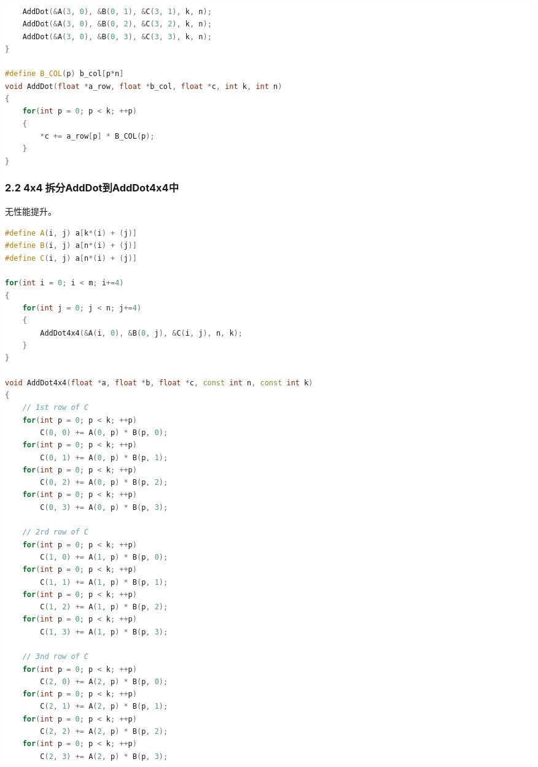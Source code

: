 ```cc
    AddDot(&A(3, 0), &B(0, 1), &C(3, 1), k, n);
    AddDot(&A(3, 0), &B(0, 2), &C(3, 2), k, n);
    AddDot(&A(3, 0), &B(0, 3), &C(3, 3), k, n);
}

#define B_COL(p) b_col[p*n]
void AddDot(float *a_row, float *b_col, float *c, int k, int n)
{
    for(int p = 0; p < k; ++p)
    {
        *c += a_row[p] * B_COL(p);
    }
}
```

### 2.2  4x4 拆分AddDot到AddDot4x4中

无性能提升。

```cc
#define A(i, j) a[k*(i) + (j)]
#define B(i, j) a[n*(i) + (j)]
#define C(i, j) a[n*(i) + (j)]

for(int i = 0; i < m; i+=4)
{
    for(int j = 0; j < n; j+=4)
    {
        AddDot4x4(&A(i, 0), &B(0, j), &C(i, j), n, k);
    }
}

void AddDot4x4(float *a, float *b, float *c, const int n, const int k)
{
    // 1st row of C
    for(int p = 0; p < k; ++p)
        C(0, 0) += A(0, p) * B(p, 0);
    for(int p = 0; p < k; ++p)
        C(0, 1) += A(0, p) * B(p, 1);
    for(int p = 0; p < k; ++p)
        C(0, 2) += A(0, p) * B(p, 2);
    for(int p = 0; p < k; ++p)
        C(0, 3) += A(0, p) * B(p, 3);

    // 2rd row of C
    for(int p = 0; p < k; ++p)
        C(1, 0) += A(1, p) * B(p, 0);
    for(int p = 0; p < k; ++p)
        C(1, 1) += A(1, p) * B(p, 1);
    for(int p = 0; p < k; ++p)
        C(1, 2) += A(1, p) * B(p, 2);
    for(int p = 0; p < k; ++p)
        C(1, 3) += A(1, p) * B(p, 3);

    // 3nd row of C
    for(int p = 0; p < k; ++p)
        C(2, 0) += A(2, p) * B(p, 0);
    for(int p = 0; p < k; ++p)
        C(2, 1) += A(2, p) * B(p, 1);
    for(int p = 0; p < k; ++p)
        C(2, 2) += A(2, p) * B(p, 2);
    for(int p = 0; p < k; ++p)
        C(2, 3) += A(2, p) * B(p, 3);

```